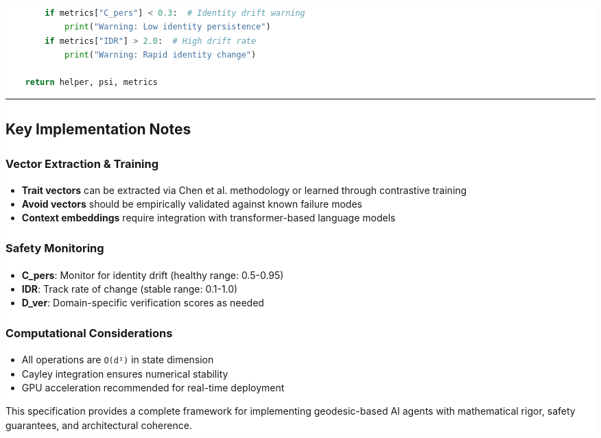 ```python
        if metrics["C_pers"] < 0.3:  # Identity drift warning
            print("Warning: Low identity persistence")
        if metrics["IDR"] > 2.0:  # High drift rate
            print("Warning: Rapid identity change")
    
    return helper, psi, metrics
```

---

## **Key Implementation Notes**

### **Vector Extraction & Training**
- **Trait vectors** can be extracted via Chen et al. methodology or learned through contrastive training
- **Avoid vectors** should be empirically validated against known failure modes
- **Context embeddings** require integration with transformer-based language models

### **Safety Monitoring**
- **C_pers**: Monitor for identity drift (healthy range: 0.5-0.95)
- **IDR**: Track rate of change (stable range: 0.1-1.0)
- **D_ver**: Domain-specific verification scores as needed

### **Computational Considerations**
- All operations are `O(d²)` in state dimension
- Cayley integration ensures numerical stability
- GPU acceleration recommended for real-time deployment

This specification provides a complete framework for implementing geodesic-based AI agents with mathematical rigor, safety guarantees, and architectural coherence.
